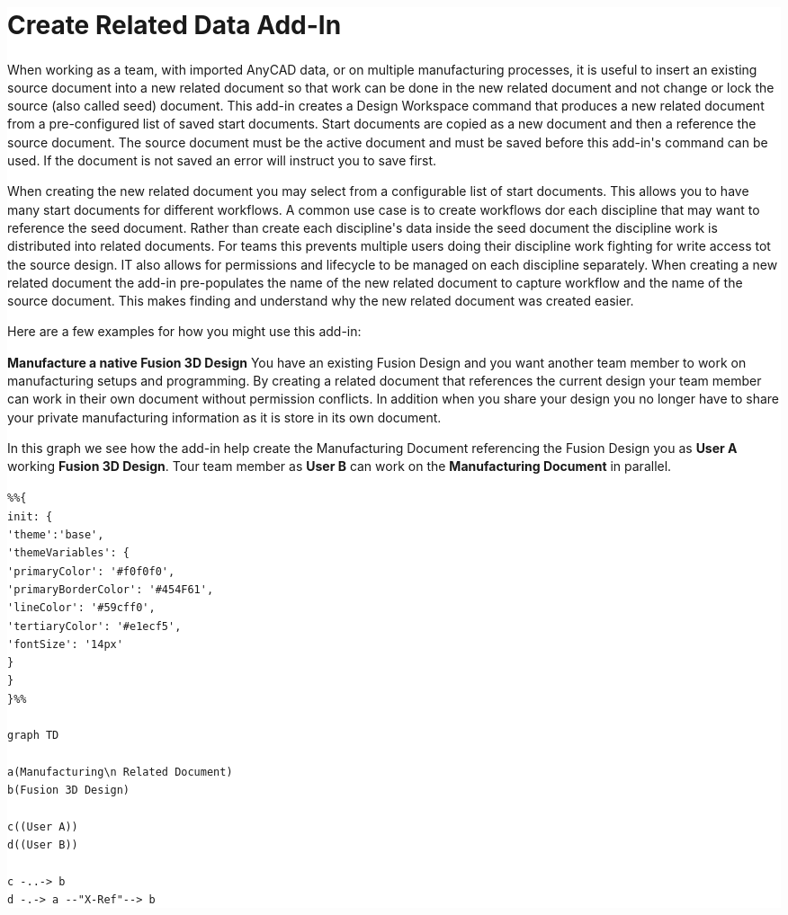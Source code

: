 # Create Related Data Add-In

When working as a team, with imported AnyCAD data, or on multiple manufacturing processes, it is useful to insert an existing source document into a new related document so that work can be done in the new related document and not change or lock the source (also called seed) document. This add-in creates a Design Workspace command that produces a new related document from a pre-configured list of saved start documents. Start documents are copied as a new document and then a reference the source document. The source document must be the active document and must be saved before this add-in's command can be used. If the document is not saved an error will instruct you to save first.  

When creating the new related document you may select from a configurable list of start documents. This allows you to have many start documents for different workflows. A common use case is to create workflows dor each discipline that may want to reference the seed document. Rather than create each discipline's data inside the seed document the discipline work is distributed into related documents.  For teams this prevents multiple users doing their discipline work fighting for write access tot the source design. IT also allows for permissions and lifecycle to be managed on each discipline separately. When creating a new related document the add-in pre-populates the name of the new related document to capture workflow and the name of the source document. This makes finding and understand why the new related document was created easier.

Here are a few examples for how you might use this add-in:  

**Manufacture a native Fusion 3D Design**
You have an existing Fusion Design and you want another team member to work on manufacturing setups and programming. By creating a related document that references the current design your team member can work in their own document without permission conflicts. In addition when you share your design you no longer have to share your private manufacturing information as it is store in its own document.  

In this graph we see how the add-in help create the Manufacturing Document referencing the Fusion Design you as **User A** working **Fusion 3D Design**. Tour team member as **User B** can work on the **Manufacturing Document** in parallel.  

```mermaid
%%{
init: {
'theme':'base',
'themeVariables': {
'primaryColor': '#f0f0f0',
'primaryBorderColor': '#454F61',
'lineColor': '#59cff0',
'tertiaryColor': '#e1ecf5',
'fontSize': '14px'
}
}
}%%

graph TD

a(Manufacturing\n Related Document)
b(Fusion 3D Design)

c((User A))
d((User B))

c -..-> b
d -.-> a --"X-Ref"--> b

```
